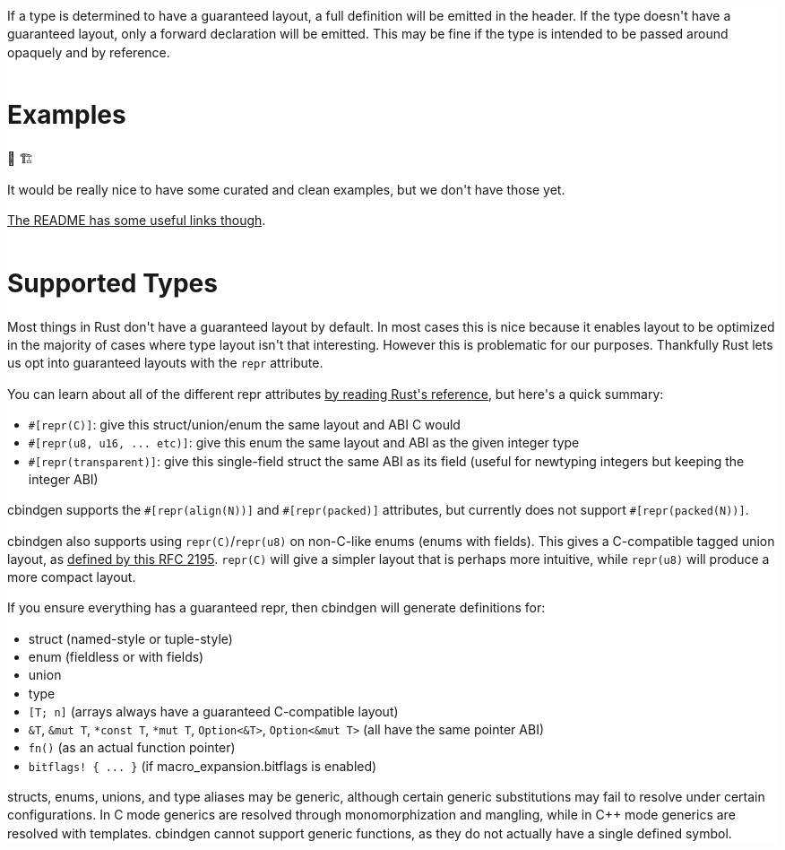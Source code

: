 If a type is determined to have a guaranteed layout, a full definition will be emitted in the header. If the type doesn't have a guaranteed layout, only a forward declaration will be emitted. This may be fine if the type is intended to be passed around opaquely and by reference.




# Examples

🚧 🏗

It would be really nice to have some curated and clean examples, but we don't have those yet.

[The README has some useful links though](README.md#examples).



# Supported Types

Most things in Rust don't have a guaranteed layout by default. In most cases this is nice because it enables layout to be optimized in the majority of cases where type layout isn't that interesting. However this is problematic for our purposes. Thankfully Rust lets us opt into guaranteed layouts with the `repr` attribute.

You can learn about all of the different repr attributes [by reading Rust's reference][reference], but here's a quick summary:

* `#[repr(C)]`: give this struct/union/enum the same layout and ABI C would
* `#[repr(u8, u16, ... etc)]`: give this enum the same layout and ABI as the given integer type
* `#[repr(transparent)]`: give this single-field struct the same ABI as its field (useful for newtyping integers but keeping the integer ABI)

cbindgen supports the `#[repr(align(N))]` and `#[repr(packed)]` attributes, but currently does not support `#[repr(packed(N))]`.

cbindgen also supports using `repr(C)`/`repr(u8)` on non-C-like enums (enums with fields). This gives a C-compatible tagged union layout, as [defined by this RFC 2195][really-tagged-unions]. `repr(C)` will give a simpler layout that is perhaps more intuitive, while `repr(u8)` will produce a more compact layout.

If you ensure everything has a guaranteed repr, then cbindgen will generate definitions for:

* struct (named-style or tuple-style)
* enum (fieldless or with fields)
* union
* type
* `[T; n]` (arrays always have a guaranteed C-compatible layout)
* `&T`, `&mut T`, `*const T`, `*mut T`, `Option<&T>`, `Option<&mut T>` (all have the same pointer ABI)
* `fn()` (as an actual function pointer)
* `bitflags! { ... }` (if macro_expansion.bitflags is enabled)

structs, enums, unions, and type aliases may be generic, although certain generic substitutions may fail to resolve under certain configurations. In C mode generics are resolved through monomorphization and mangling, while in C++ mode generics are resolved with templates. cbindgen cannot support generic functions, as they do not actually have a single defined symbol.


[reference]: https://doc.rust-lang.org/nightly/reference/type-layout.html#representations
[really-tagged-unions]: https://github.com/rust-lang/rfcs/blob/master/text/2195-really-tagged-unions.md
[section-cfgs]: #defines-and-cfgs
[file-it]: https://github.com/mozilla/cbindgen/issues/new